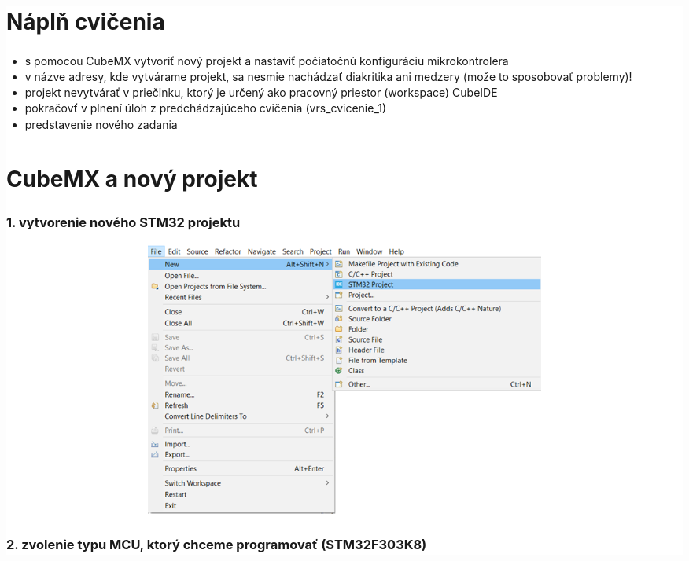 # Náplň cvičenia
- s pomocou CubeMX vytvoriť nový projekt a nastaviť počiatočnú konfiguráciu mikrokontrolera
- v názve adresy, kde vytvárame projekt, sa nesmie nachádzať diakritika ani medzery (može to sposobovať problemy)!
- projekt nevytvárať v priečinku, ktorý je určený ako pracovný priestor (workspace) CubeIDE
- pokračovť v plnení úloh z predchádzajúceho cvičenia (vrs_cvicenie_1)
- predstavenie nového zadania

# CubeMX a nový projekt
### 1. vytvorenie nového STM32 projektu

<p align="center">
    <img src="https://github.com/VRS-Predmet/vrs_cvicenie_2/blob/master/images/novy_projekt.png" width="500">
</p>

### 2. zvolenie typu MCU, ktorý chceme programovať (STM32F303K8)

<p align="center">